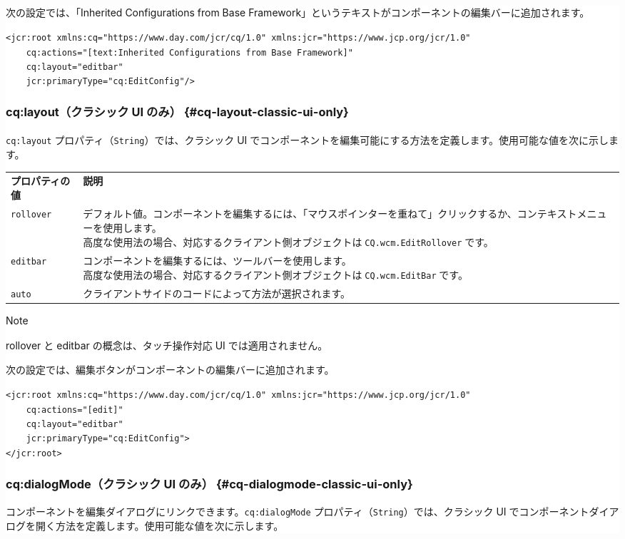 次の設定では、「Inherited Configurations from Base Framework」というテキストがコンポーネントの編集バーに追加されます。

```
<jcr:root xmlns:cq="https://www.day.com/jcr/cq/1.0" xmlns:jcr="https://www.jcp.org/jcr/1.0"
    cq:actions="[text:Inherited Configurations from Base Framework]"
    cq:layout="editbar"
    jcr:primaryType="cq:EditConfig"/>
```

### cq:layout（クラシック UI のみ） {#cq-layout-classic-ui-only}

`cq:layout` プロパティ（`String`）では、クラシック UI でコンポーネントを編集可能にする方法を定義します。使用可能な値を次に示します。

<table>
 <tbody>
  <tr>
   <td><strong>プロパティの値</strong></td>
   <td><strong>説明</strong></td>
  </tr>
  <tr>
   <td><code>rollover</code></td>
   <td>デフォルト値。コンポーネントを編集するには、「マウスポインターを重ねて」クリックするか、コンテキストメニューを使用します。<br />高度な使用法の場合、対応するクライアント側オブジェクトは <code>CQ.wcm.EditRollover</code> です。</td>
  </tr>
  <tr>
   <td><code>editbar</code></td>
   <td>コンポーネントを編集するには、ツールバーを使用します。<br />高度な使用法の場合、対応するクライアント側オブジェクトは <code>CQ.wcm.EditBar</code> です。</td>
  </tr>
  <tr>
   <td><code>auto</code></td>
   <td>クライアントサイドのコードによって方法が選択されます。</td>
  </tr>
 </tbody>
</table>

>[!NOTE]
>
>rollover と editbar の概念は、タッチ操作対応 UI では適用されません。

次の設定では、編集ボタンがコンポーネントの編集バーに追加されます。

```
<jcr:root xmlns:cq="https://www.day.com/jcr/cq/1.0" xmlns:jcr="https://www.jcp.org/jcr/1.0"
    cq:actions="[edit]"
    cq:layout="editbar"
    jcr:primaryType="cq:EditConfig">
</jcr:root>
```

### cq:dialogMode（クラシック UI のみ） {#cq-dialogmode-classic-ui-only}

コンポーネントを編集ダイアログにリンクできます。`cq:dialogMode` プロパティ（`String`）では、クラシック UI でコンポーネントダイアログを開く方法を定義します。使用可能な値を次に示します。
